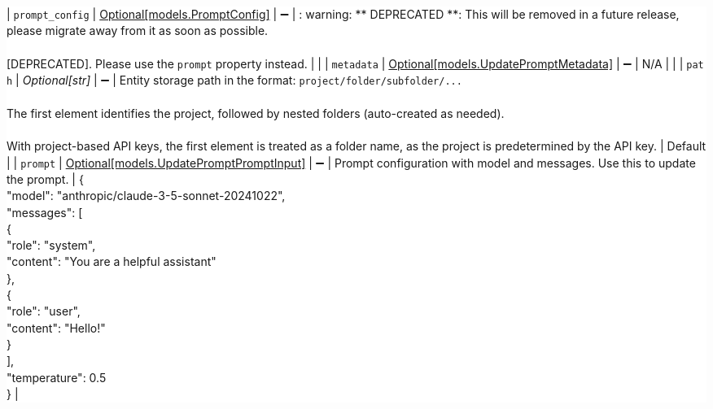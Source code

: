 | `prompt_config`                                                                                                                                                                                                                                                                                | [Optional[models.PromptConfig]](../../models/promptconfig.md)                                                                                                                                                                                                                                  | :heavy_minus_sign:                                                                                                                                                                                                                                                                             | : warning: ** DEPRECATED **: This will be removed in a future release, please migrate away from it as soon as possible.<br/><br/>[DEPRECATED]. Please use the `prompt` property instead.                                                                                                       |                                                                                                                                                                                                                                                                                                |
| `metadata`                                                                                                                                                                                                                                                                                     | [Optional[models.UpdatePromptMetadata]](../../models/updatepromptmetadata.md)                                                                                                                                                                                                                  | :heavy_minus_sign:                                                                                                                                                                                                                                                                             | N/A                                                                                                                                                                                                                                                                                            |                                                                                                                                                                                                                                                                                                |
| `path`                                                                                                                                                                                                                                                                                         | *Optional[str]*                                                                                                                                                                                                                                                                                | :heavy_minus_sign:                                                                                                                                                                                                                                                                             | Entity storage path in the format: `project/folder/subfolder/...`<br/><br/>The first element identifies the project, followed by nested folders (auto-created as needed).<br/><br/>With project-based API keys, the first element is treated as a folder name, as the project is predetermined by the API key. | Default                                                                                                                                                                                                                                                                                        |
| `prompt`                                                                                                                                                                                                                                                                                       | [Optional[models.UpdatePromptPromptInput]](../../models/updatepromptpromptinput.md)                                                                                                                                                                                                            | :heavy_minus_sign:                                                                                                                                                                                                                                                                             | Prompt configuration with model and messages. Use this to update the prompt.                                                                                                                                                                                                                   | {<br/>"model": "anthropic/claude-3-5-sonnet-20241022",<br/>"messages": [<br/>{<br/>"role": "system",<br/>"content": "You are a helpful assistant"<br/>},<br/>{<br/>"role": "user",<br/>"content": "Hello!"<br/>}<br/>],<br/>"temperature": 0.5<br/>}                                           |